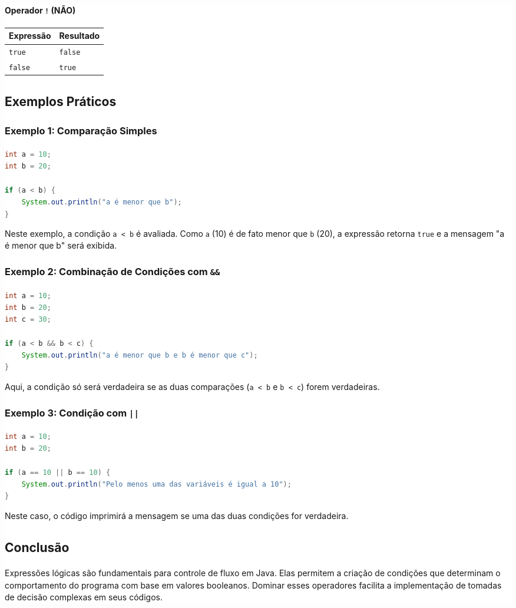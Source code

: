#### Operador `!` (NÃO)

| Expressão  | Resultado |
|------------|-----------|
| `true`     | `false`   |
| `false`    | `true`    |

## Exemplos Práticos

### Exemplo 1: Comparação Simples

```java
int a = 10;
int b = 20;

if (a < b) {
    System.out.println("a é menor que b");
}
```

Neste exemplo, a condição `a < b` é avaliada. Como `a` (10) é de fato menor que `b` (20), a expressão retorna `true` e a mensagem "a é menor que b" será exibida.

### Exemplo 2: Combinação de Condições com `&&`

```java
int a = 10;
int b = 20;
int c = 30;

if (a < b && b < c) {
    System.out.println("a é menor que b e b é menor que c");
}
```

Aqui, a condição só será verdadeira se as duas comparações (`a < b` e `b < c`) forem verdadeiras.

### Exemplo 3: Condição com `||`

```java
int a = 10;
int b = 20;

if (a == 10 || b == 10) {
    System.out.println("Pelo menos uma das variáveis é igual a 10");
}
```

Neste caso, o código imprimirá a mensagem se uma das duas condições for verdadeira.

## Conclusão

Expressões lógicas são fundamentais para controle de fluxo em Java. Elas permitem a criação de condições que determinam o comportamento do programa com base em valores booleanos. Dominar esses operadores facilita a implementação de tomadas de decisão complexas em seus códigos.
